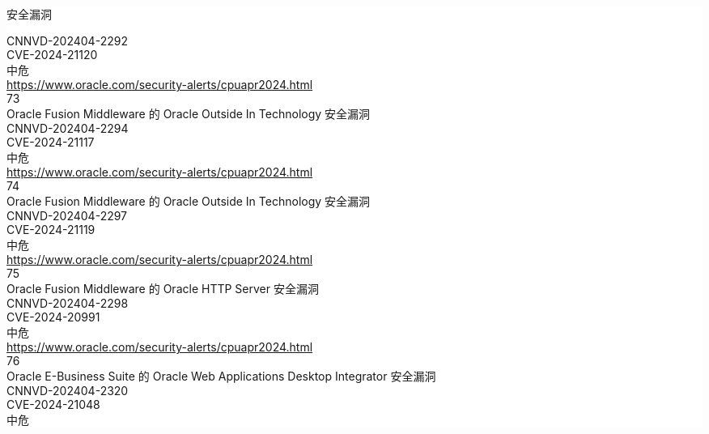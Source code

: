 安全漏洞</span></section></td><td align="center" valign="middle" width="107"><section style="margin-bottom: 0px;line-height: normal;"><span style="font-size: 14px;letter-spacing: normal;">CNNVD-202404-2292</span></section></td><td align="center" valign="middle" width="94"><section style="margin-bottom: 0px;line-height: normal;"><span style="font-size: 14px;letter-spacing: normal;">CVE-2024-21120</span></section></td><td align="center" valign="middle" width="NaN"><section style="margin-bottom: 0px;line-height: normal;"><span style="font-size: 14px;letter-spacing: normal;">中危</span></section></td><td align="center" valign="middle" width="NaN"><section style="margin-bottom: 0px;line-height: normal;"><span style="font-size: 14px;letter-spacing: normal;">https://www.oracle.com/security-alerts/cpuapr2024.html</span></section></td></tr><tr class="ue-table-interlace-color-double"><td align="center" valign="middle" width="47"><section style="margin-bottom: 0px;line-height: normal;"><span style="font-size: 14px;letter-spacing: normal;">73</span></section></td><td align="center" valign="middle" width="87"><section style="margin-bottom: 0px;line-height: normal;"><span style="font-size: 14px;letter-spacing: normal;">Oracle Fusion Middleware 的 Oracle Outside In Technology 安全漏洞</span></section></td><td align="center" valign="middle" width="107"><section style="margin-bottom: 0px;line-height: normal;"><span style="font-size: 14px;letter-spacing: normal;">CNNVD-202404-2294</span></section></td><td align="center" valign="middle" width="94"><section style="margin-bottom: 0px;line-height: normal;"><span style="font-size: 14px;letter-spacing: normal;">CVE-2024-21117</span></section></td><td align="center" valign="middle" width="NaN"><section style="margin-bottom: 0px;line-height: normal;"><span style="font-size: 14px;letter-spacing: normal;">中危</span></section></td><td align="center" valign="middle" width="NaN"><section style="margin-bottom: 0px;line-height: normal;"><span style="font-size: 14px;letter-spacing: normal;">https://www.oracle.com/security-alerts/cpuapr2024.html</span></section></td></tr><tr class="ue-table-interlace-color-single"><td align="center" valign="middle" width="47"><section style="margin-bottom: 0px;line-height: normal;"><span style="font-size: 14px;letter-spacing: normal;">74</span></section></td><td align="center" valign="middle" width="87"><section style="margin-bottom: 0px;line-height: normal;"><span style="font-size: 14px;letter-spacing: normal;">Oracle Fusion Middleware 的 Oracle Outside In Technology 安全漏洞</span></section></td><td align="center" valign="middle" width="107"><section style="margin-bottom: 0px;line-height: normal;"><span style="font-size: 14px;letter-spacing: normal;">CNNVD-202404-2297</span></section></td><td align="center" valign="middle" width="94"><section style="margin-bottom: 0px;line-height: normal;"><span style="font-size: 14px;letter-spacing: normal;">CVE-2024-21119</span></section></td><td align="center" valign="middle" width="NaN"><section style="margin-bottom: 0px;line-height: normal;"><span style="font-size: 14px;letter-spacing: normal;">中危</span></section></td><td align="center" valign="middle" width="NaN"><section style="margin-bottom: 0px;line-height: normal;"><span style="font-size: 14px;letter-spacing: normal;">https://www.oracle.com/security-alerts/cpuapr2024.html</span></section></td></tr><tr class="ue-table-interlace-color-double"><td align="center" valign="middle" width="47"><section style="margin-bottom: 0px;line-height: normal;"><span style="font-size: 14px;letter-spacing: normal;">75</span></section></td><td align="center" valign="middle" width="87"><section style="margin-bottom: 0px;line-height: normal;"><span style="font-size: 14px;letter-spacing: normal;">Oracle Fusion Middleware 的 Oracle HTTP Server 安全漏洞</span></section></td><td align="center" valign="middle" width="107"><section style="margin-bottom: 0px;line-height: normal;"><span style="font-size: 14px;letter-spacing: normal;">CNNVD-202404-2298</span></section></td><td align="center" valign="middle" width="94"><section style="margin-bottom: 0px;line-height: normal;"><span style="font-size: 14px;letter-spacing: normal;">CVE-2024-20991</span></section></td><td align="center" valign="middle" width="NaN"><section style="margin-bottom: 0px;line-height: normal;"><span style="font-size: 14px;letter-spacing: normal;">中危</span></section></td><td align="center" valign="middle" width="NaN"><section style="margin-bottom: 0px;line-height: normal;"><span style="font-size: 14px;letter-spacing: normal;">https://www.oracle.com/security-alerts/cpuapr2024.html</span></section></td></tr><tr class="ue-table-interlace-color-single"><td align="center" valign="middle" width="47"><section style="margin-bottom: 0px;line-height: normal;"><span style="font-size: 14px;letter-spacing: normal;">76</span></section></td><td align="center" valign="middle" width="87"><section style="margin-bottom: 0px;line-height: normal;"><span style="font-size: 14px;letter-spacing: normal;">Oracle E-Business Suite 的 Oracle Web Applications Desktop Integrator 安全漏洞</span></section></td><td align="center" valign="middle" width="107"><section style="margin-bottom: 0px;line-height: normal;"><span style="font-size: 14px;letter-spacing: normal;">CNNVD-202404-2320</span></section></td><td align="center" valign="middle" width="94"><section style="margin-bottom: 0px;line-height: normal;"><span style="font-size: 14px;letter-spacing: normal;">CVE-2024-21048</span></section></td><td align="center" valign="middle" width="NaN"><section style="margin-bottom: 0px;line-height: normal;"><span style="font-size: 14px;letter-spacing: normal;">中危